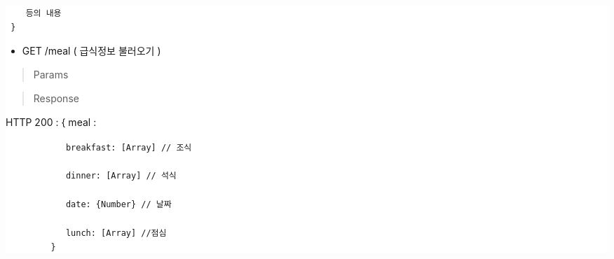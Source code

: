         등의 내용
     } 
    

 * GET /meal ( 급식정보  불러오기 )

> Params

> Response

 HTTP 200 :  { meal : 

                breakfast: [Array] // 조식 

                dinner: [Array] // 석식 

                date: {Number} // 날짜 

                lunch: [Array] //점심
             }
    



     




  